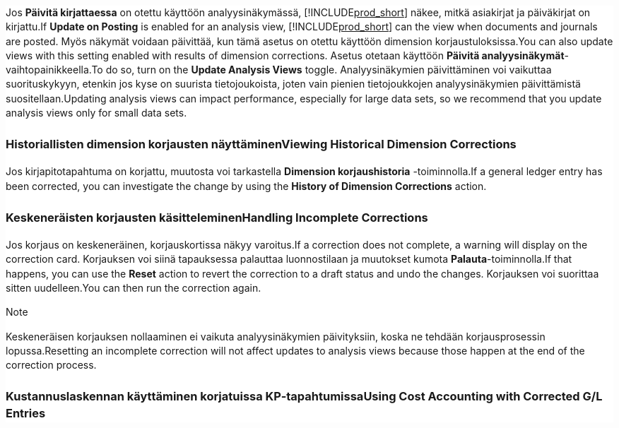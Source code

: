 <span data-ttu-id="d0b5e-236">Jos **Päivitä kirjattaessa** on otettu käyttöön analyysinäkymässä, [!INCLUDE[prod_short](includes/prod_short.md)] näkee, mitkä asiakirjat ja päiväkirjat on kirjattu.</span><span class="sxs-lookup"><span data-stu-id="d0b5e-236">If **Update on Posting** is enabled for an analysis view, [!INCLUDE[prod_short](includes/prod_short.md)] can the view when documents and journals are posted.</span></span> <span data-ttu-id="d0b5e-237">Myös näkymät voidaan päivittää, kun tämä asetus on otettu käyttöön dimension korjaustuloksissa.</span><span class="sxs-lookup"><span data-stu-id="d0b5e-237">You can also update views with this setting enabled with results of dimension corrections.</span></span> <span data-ttu-id="d0b5e-238">Asetus otetaan käyttöön **Päivitä analyysinäkymät**-vaihtopainikkeella.</span><span class="sxs-lookup"><span data-stu-id="d0b5e-238">To do so, turn on the **Update Analysis Views** toggle.</span></span> <span data-ttu-id="d0b5e-239">Analyysinäkymien päivittäminen voi vaikuttaa suorituskykyyn, etenkin jos kyse on suurista tietojoukoista, joten vain pienien tietojoukkojen analyysinäkymien päivittämistä suositellaan.</span><span class="sxs-lookup"><span data-stu-id="d0b5e-239">Updating analysis views can impact performance, especially for large data sets, so we recommend that you update analysis views only for small data sets.</span></span>  

### <a name="viewing-historical-dimension-corrections"></a><span data-ttu-id="d0b5e-240">Historiallisten dimension korjausten näyttäminen</span><span class="sxs-lookup"><span data-stu-id="d0b5e-240">Viewing Historical Dimension Corrections</span></span>
<span data-ttu-id="d0b5e-241">Jos kirjapitotapahtuma on korjattu, muutosta voi tarkastella **Dimension korjaushistoria** -toiminnolla.</span><span class="sxs-lookup"><span data-stu-id="d0b5e-241">If a general ledger entry has been corrected, you can investigate the change by using the **History of Dimension Corrections** action.</span></span>

### <a name="handling-incomplete-corrections"></a><span data-ttu-id="d0b5e-242">Keskeneräisten korjausten käsitteleminen</span><span class="sxs-lookup"><span data-stu-id="d0b5e-242">Handling Incomplete Corrections</span></span>
<span data-ttu-id="d0b5e-243">Jos korjaus on keskeneräinen, korjauskortissa näkyy varoitus.</span><span class="sxs-lookup"><span data-stu-id="d0b5e-243">If a correction does not complete, a warning will display on the correction card.</span></span> <span data-ttu-id="d0b5e-244">Korjauksen voi siinä tapauksessa palauttaa luonnostilaan ja muutokset kumota **Palauta**-toiminnolla.</span><span class="sxs-lookup"><span data-stu-id="d0b5e-244">If that happens, you can use the **Reset** action to revert the correction to a draft status and undo the changes.</span></span> <span data-ttu-id="d0b5e-245">Korjauksen voi suorittaa sitten uudelleen.</span><span class="sxs-lookup"><span data-stu-id="d0b5e-245">You can then run the correction again.</span></span>

> [!NOTE]
> <span data-ttu-id="d0b5e-246">Keskeneräisen korjauksen nollaaminen ei vaikuta analyysinäkymien päivityksiin, koska ne tehdään korjausprosessin lopussa.</span><span class="sxs-lookup"><span data-stu-id="d0b5e-246">Resetting an incomplete correction will not affect updates to analysis views because those happen at the end of the correction process.</span></span>

### <a name="using-cost-accounting-with-corrected-gl-entries"></a><span data-ttu-id="d0b5e-247">Kustannuslaskennan käyttäminen korjatuissa KP-tapahtumissa</span><span class="sxs-lookup"><span data-stu-id="d0b5e-247">Using Cost Accounting with Corrected G/L Entries</span></span>